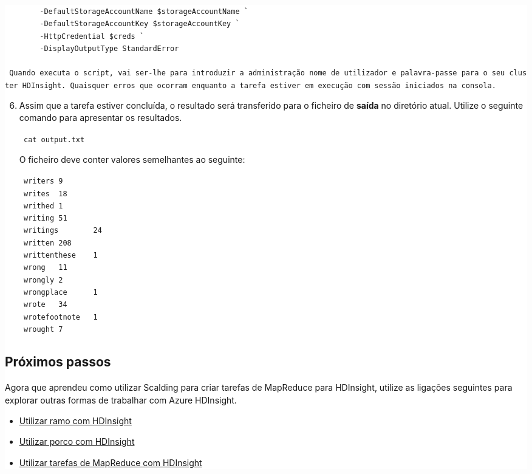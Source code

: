             -DefaultStorageAccountName $storageAccountName `
            -DefaultStorageAccountKey $storageAccountKey `
            -HttpCredential $creds `
            -DisplayOutputType StandardError

     Quando executa o script, vai ser-lhe para introduzir a administração nome de utilizador e palavra-passe para o seu cluster HDInsight. Quaisquer erros que ocorram enquanto a tarefa estiver em execução com sessão iniciados na consola.
     
6. Assim que a tarefa estiver concluída, o resultado será transferido para o ficheiro de __saída__ no diretório atual. Utilize o seguinte comando para apresentar os resultados.

        cat output.txt

    O ficheiro deve conter valores semelhantes ao seguinte:

        writers 9
        writes  18
        writhed 1
        writing 51
        writings        24
        written 208
        writtenthese    1
        wrong   11
        wrongly 2
        wrongplace      1
        wrote   34
        wrotefootnote   1
        wrought 7

## <a name="next-steps"></a>Próximos passos

Agora que aprendeu como utilizar Scalding para criar tarefas de MapReduce para HDInsight, utilize as ligações seguintes para explorar outras formas de trabalhar com Azure HDInsight.

* [Utilizar ramo com HDInsight](hdinsight-use-hive.md)

* [Utilizar porco com HDInsight](hdinsight-use-pig.md)

* [Utilizar tarefas de MapReduce com HDInsight](hdinsight-use-mapreduce.md)
